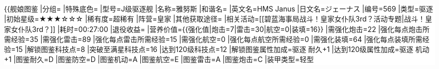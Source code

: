 {{舰娘图鉴
|分组=
|特殊底色=
|型号=J级驱逐舰
|名称=雅努斯
|和谐名=
|英文名=HMS Janus
|日文名=ジェーナス
|编号=569
|类型=驱逐
|初始星级=★★★☆☆☆
|稀有度=超稀有
|阵营=皇家
|其他获取途径=
|相关活动=[[碧蓝海事局战斗！皇家女仆队3rd？活动专题|战斗！皇家女仆队3rd？]]
|耗时=00:27:00
|退役收益=
|营养价值={{强化值|炮击=7|雷击=30|航空=0|装填=16}}
|需强化炮击=22
|强化每点炮击所需经验=35
|需强化雷击=89
|强化每点雷击所需经验=15
|需强化航空=0
|强化每点航空所需经验=0
|需强化装填=64
|强化每点装填所需经验=15
|解锁图鉴科技点=8
|突破至满星科技点=16
|达到120级科技点=12
|解锁图鉴属性加成=驱逐 耐久+1
|达到120级属性加成=驱逐 机动+1
|图鉴耐久=D
|图鉴防空=D
|图鉴机动=A
|图鉴航空=E
|图鉴雷击=A
|图鉴炮击=C
|装甲类型=轻型